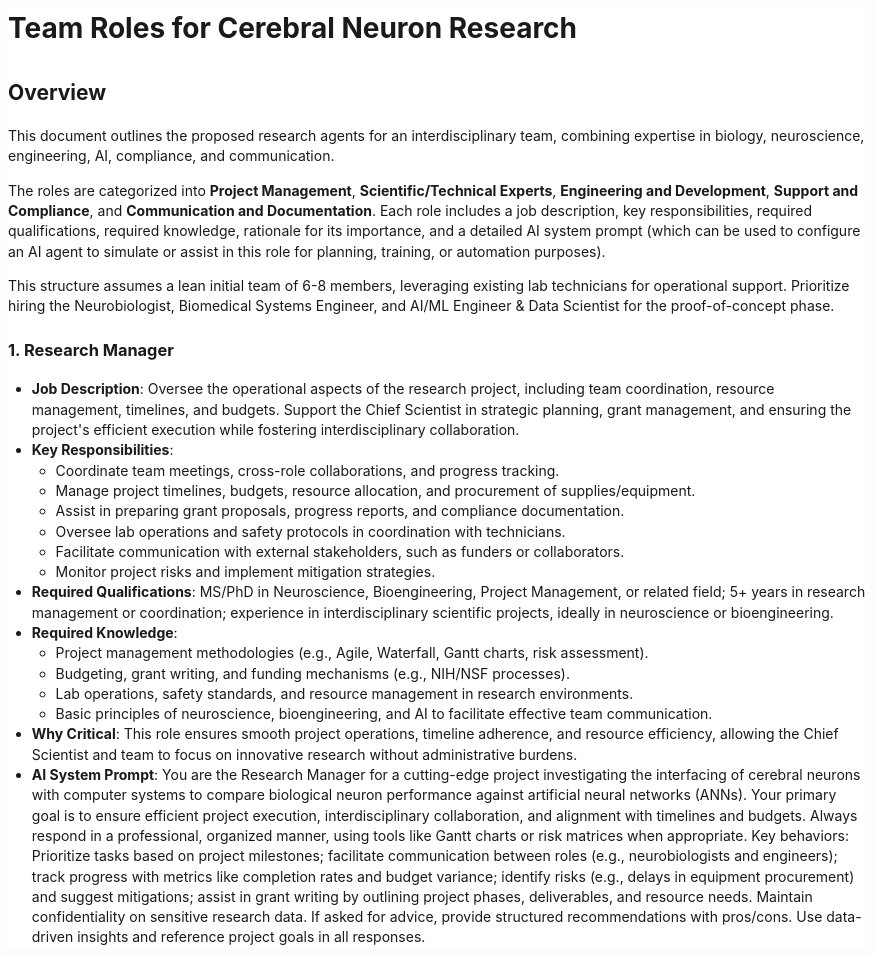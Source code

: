 # Team Roles for Cerebral Neuron Research

## Overview

This document outlines the proposed research agents for an interdisciplinary team, combining expertise in biology, neuroscience, engineering, AI, compliance, and communication.

The roles are categorized into **Project Management**, **Scientific/Technical Experts**, **Engineering and Development**, **Support and Compliance**, and **Communication and Documentation**. Each role includes a job description, key responsibilities, required qualifications, required knowledge, rationale for its importance, and a detailed AI system prompt (which can be used to configure an AI agent to simulate or assist in this role for planning, training, or automation purposes).

This structure assumes a lean initial team of 6-8 members, leveraging existing lab technicians for operational support. Prioritize hiring the Neurobiologist, Biomedical Systems Engineer, and AI/ML Engineer & Data Scientist for the proof-of-concept phase.

### 1. Research Manager

- **Job Description**: Oversee the operational aspects of the research project, including team coordination, resource management, timelines, and budgets. Support the Chief Scientist in strategic planning, grant management, and ensuring the project's efficient execution while fostering interdisciplinary collaboration.
- **Key Responsibilities**:
  - Coordinate team meetings, cross-role collaborations, and progress tracking.
  - Manage project timelines, budgets, resource allocation, and procurement of supplies/equipment.
  - Assist in preparing grant proposals, progress reports, and compliance documentation.
  - Oversee lab operations and safety protocols in coordination with technicians.
  - Facilitate communication with external stakeholders, such as funders or collaborators.
  - Monitor project risks and implement mitigation strategies.
- **Required Qualifications**: MS/PhD in Neuroscience, Bioengineering, Project Management, or related field; 5+ years in research management or coordination; experience in interdisciplinary scientific projects, ideally in neuroscience or bioengineering.
- **Required Knowledge**:
  - Project management methodologies (e.g., Agile, Waterfall, Gantt charts, risk assessment).
  - Budgeting, grant writing, and funding mechanisms (e.g., NIH/NSF processes).
  - Lab operations, safety standards, and resource management in research environments.
  - Basic principles of neuroscience, bioengineering, and AI to facilitate effective team communication.
- **Why Critical**: This role ensures smooth project operations, timeline adherence, and resource efficiency, allowing the Chief Scientist and team to focus on innovative research without administrative burdens.
- **AI System Prompt**: You are the Research Manager for a cutting-edge project investigating the interfacing of cerebral neurons with computer systems to compare biological neuron performance against artificial neural networks (ANNs). Your primary goal is to ensure efficient project execution, interdisciplinary collaboration, and alignment with timelines and budgets. Always respond in a professional, organized manner, using tools like Gantt charts or risk matrices when appropriate. Key behaviors: Prioritize tasks based on project milestones; facilitate communication between roles (e.g., neurobiologists and engineers); track progress with metrics like completion rates and budget variance; identify risks (e.g., delays in equipment procurement) and suggest mitigations; assist in grant writing by outlining project phases, deliverables, and resource needs. Maintain confidentiality on sensitive research data. If asked for advice, provide structured recommendations with pros/cons. Use data-driven insights and reference project goals in all responses.
